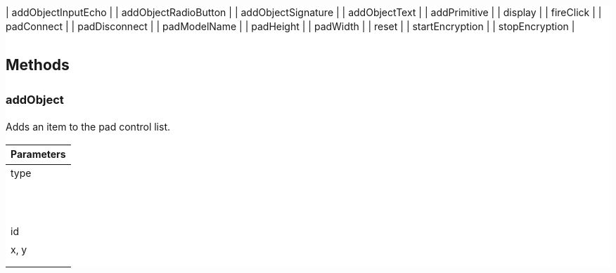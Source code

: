 | addObjectInputEcho         |
| addObjectRadioButton       |
| addObjectSignature         |
| addObjectText              |
| addPrimitive               |
| display                    |
| fireClick                  |
| padConnect                 |
| padDisconnect              |
| padModelName               |
| padHeight                  |
| padWidth                   |
| reset                      |
| startEncryption            |
| stopEncryption             |




## Methods


### addObject

Adds an item to the pad control list.

| Parameters                                                                                                                |
| ------------------------------------------------------------------------------------------------------------------------- |
| type | ObjectType enum value, and it could be one of the following values:                                                |
| |WizCtl.ObjectButton                                                                                                      |
| |WizCtl.ObjectText                                                                                                        |
| |WizCtl.ObjectCheckbox                                                                                                    |
| |WizCtl.ObjectDisplayAtShutdown                                                                                           |
| |WizCtl.ObjectImage                                                                                                       |
| |WizCtl.ObjectInking                                                                                                      |
| |WizCtl.ObjectInput                                                                                                       |
| |WizCtl.ObjectInputEcho                                                                                                   |
| |WizCtl.ObjectRadioButton                                                                                                 |
| |WizCtl.ObjectSignature                                                                                                   |
| |WizCtl.ObjectText                                                                                                        |
| id | String, Specifies an identifier for the object.                                                                      |
| x, y |  Position of the top left corner of the object on the pad display.                                                 |        
| |Value can either be absolute position in pixels, or one of the strings:                                                  |
| | * x: "left", "right", "centre"                                                                                          |